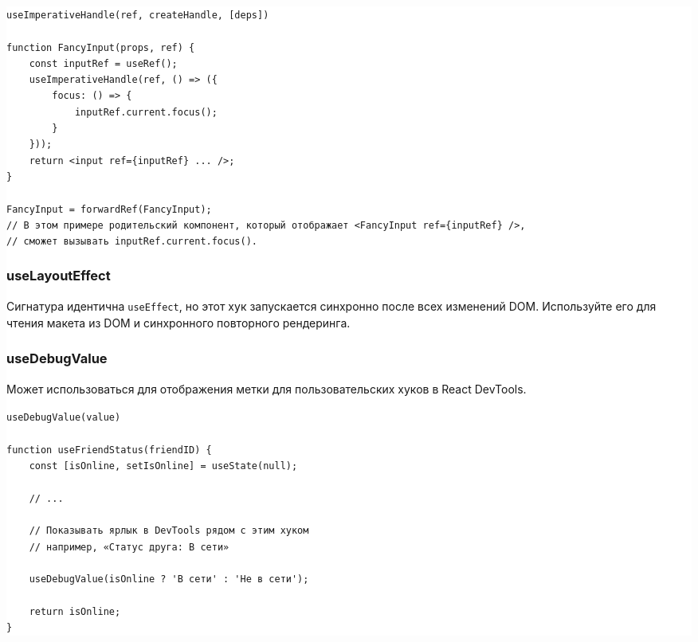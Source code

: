 ```react
useImperativeHandle(ref, createHandle, [deps])

function FancyInput(props, ref) {
    const inputRef = useRef();
    useImperativeHandle(ref, () => ({
        focus: () => {
            inputRef.current.focus();
        }
    }));
    return <input ref={inputRef} ... />;
}

FancyInput = forwardRef(FancyInput);
// В этом примере родительский компонент, который отображает <FancyInput ref={inputRef} />,
// сможет вызывать inputRef.current.focus().
```

### useLayoutEffect

Сигнатура идентична `useEffect`, но этот хук запускается синхронно после всех изменений DOM. Используйте его для чтения
макета из DOM и синхронного повторного рендеринга.

### useDebugValue

Может использоваться для отображения метки для пользовательских хуков в React DevTools.

```react
useDebugValue(value)

function useFriendStatus(friendID) {
    const [isOnline, setIsOnline] = useState(null);

    // ...

    // Показывать ярлык в DevTools рядом с этим хуком
    // например, «Статус друга: В сети»

    useDebugValue(isOnline ? 'В сети' : 'Не в сети');

    return isOnline;
}
```